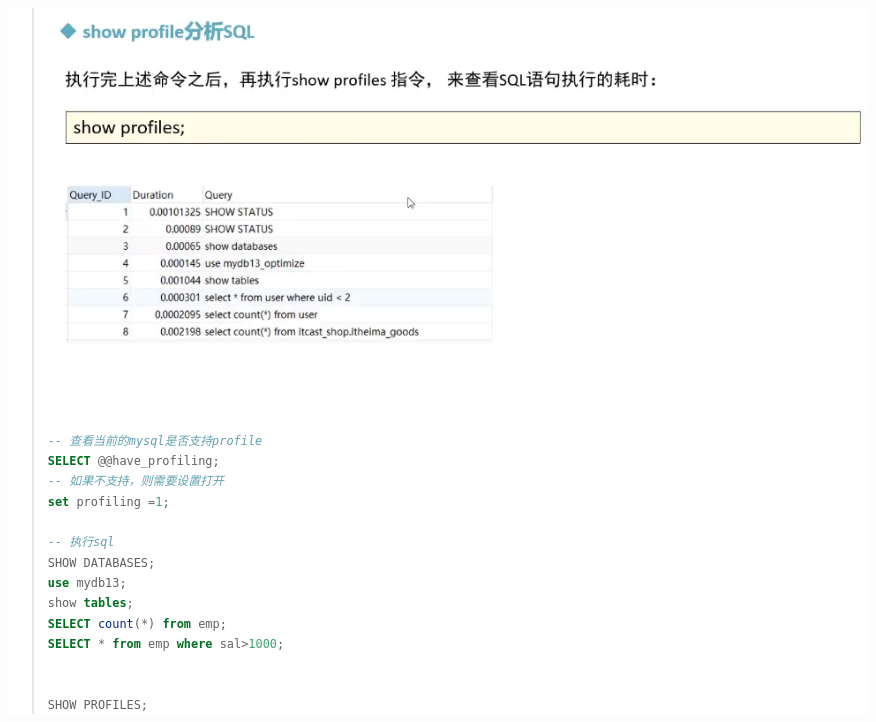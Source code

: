 >![](./imgs/0-show_profiles.png)
>
>```sql
>
>
>-- 查看当前的mysql是否支持profile
>SELECT @@have_profiling;
>-- 如果不支持，则需要设置打开 
>set profiling =1;
>
>-- 执行sql
>SHOW DATABASES;
>use mydb13;
>show tables;
>SELECT count(*) from emp;
>SELECT * from emp where sal>1000;
>
>
>SHOW PROFILES;
>```
>
>
